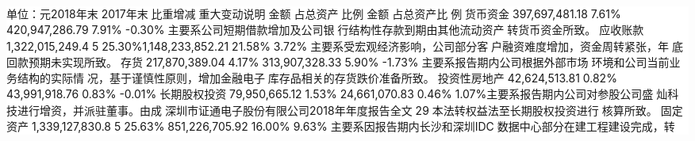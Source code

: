 单位：元2018年末
2017年末
比重增减
重大变动说明
金额
占总资产
比例
金额
占总资产比
例
货币资金
397,697,481.18
7.61%
420,947,286.79
7.91%
-0.30%
主要系公司短期借款增加及公司银
行结构性存款到期由其他流动资产
转货币资金所致。
应收账款
1,322,015,249.4
5
25.30%1,148,233,852.21
21.58%
3.72%
主要系受宏观经济影响，公司部分客
户融资难度增加，资金周转紧张，年
底回款预期未实现所致。
存货
217,870,389.04
4.17%
313,907,328.33
5.90%
-1.73%
主要系报告期内公司根据外部市场
环境和公司当前业务结构的实际情
况，基于谨慎性原则，增加金融电子
库存品相关的存货跌价准备所致。
投资性房地产
42,624,513.81
0.82%
43,991,918.76
0.83%
-0.01%
长期股权投资
79,950,665.12
1.53%
24,661,070.83
0.46%
1.07%主要系报告期内公司对参股公司盛
灿科技进行增资，并派驻董事。由成
深圳市证通电子股份有限公司2018年年度报告全文
29
本法转权益法至长期股权投资进行
核算所致。
固定资产
1,339,127,830.8
5
25.63%
851,226,705.92
16.00%
9.63%
主要系因报告期内长沙和深圳IDC
数据中心部分在建工程建设完成，转